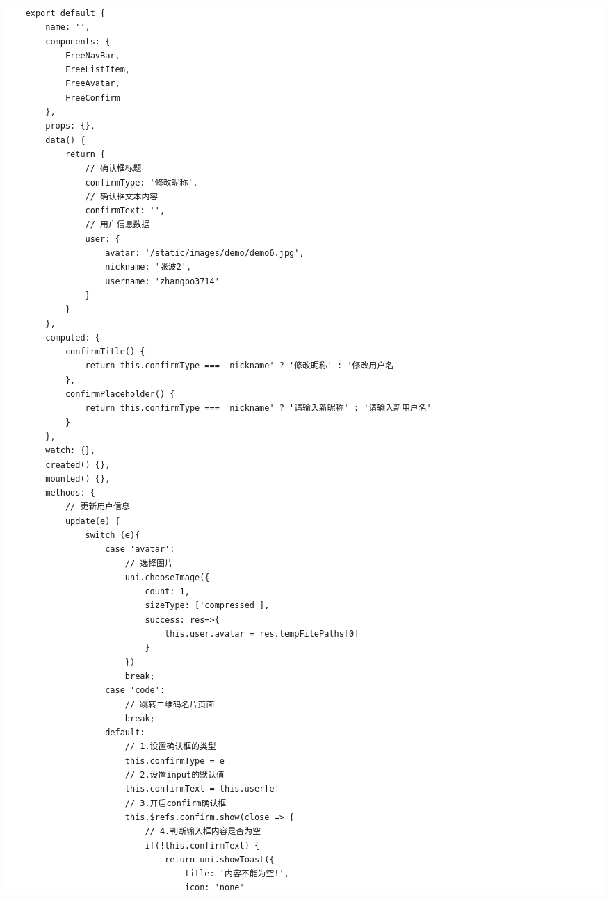 ```html
	export default {
		name: '',
		components: {
			FreeNavBar,
			FreeListItem,
			FreeAvatar,
			FreeConfirm
		},
		props: {},
		data() {
			return {
				// 确认框标题
				confirmType: '修改昵称',
				// 确认框文本内容
				confirmText: '',
				// 用户信息数据
				user: {
					avatar: '/static/images/demo/demo6.jpg',
					nickname: '张波2',
					username: 'zhangbo3714'
				}
			}
		},
		computed: {
			confirmTitle() {
				return this.confirmType === 'nickname' ? '修改昵称' : '修改用户名'
			},
			confirmPlaceholder() {
				return this.confirmType === 'nickname' ? '请输入新昵称' : '请输入新用户名'
			}
		},
		watch: {},
		created() {},
		mounted() {},
		methods: {
			// 更新用户信息
			update(e) {
				switch (e){
					case 'avatar':
						// 选择图片
						uni.chooseImage({
							count: 1,
							sizeType: ['compressed'],
							success: res=>{
								this.user.avatar = res.tempFilePaths[0]
							}
						})
						break;
					case 'code':
						// 跳转二维码名片页面
						break;
					default:
						// 1.设置确认框的类型
						this.confirmType = e
						// 2.设置input的默认值
						this.confirmText = this.user[e]
						// 3.开启confirm确认框
						this.$refs.confirm.show(close => {
							// 4.判断输入框内容是否为空
							if(!this.confirmText) {
								return uni.showToast({
									title: '内容不能为空!',
									icon: 'none'
```